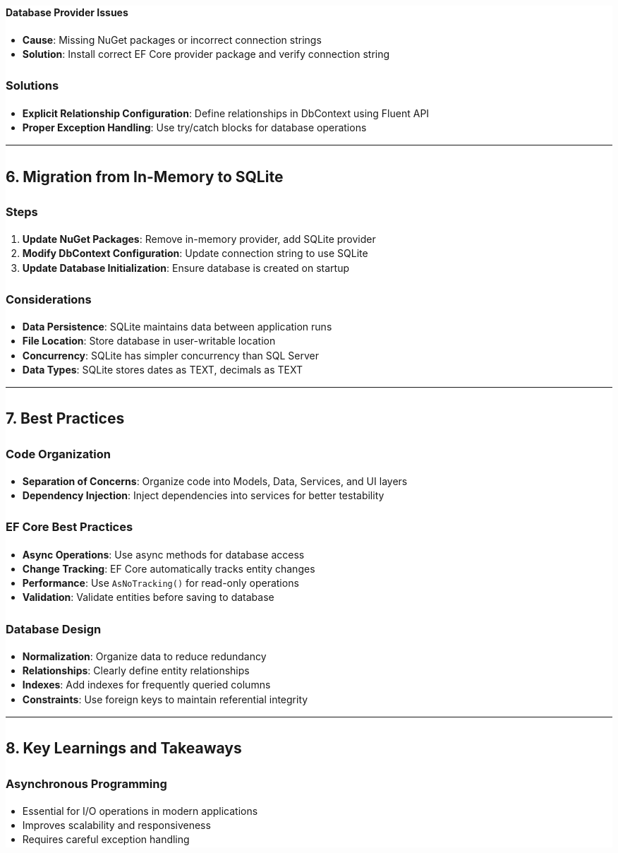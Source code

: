 #### Database Provider Issues
- **Cause**: Missing NuGet packages or incorrect connection strings
- **Solution**: Install correct EF Core provider package and verify connection string

### Solutions
- **Explicit Relationship Configuration**: Define relationships in DbContext using Fluent API
- **Proper Exception Handling**: Use try/catch blocks for database operations

---

## 6. Migration from In-Memory to SQLite

### Steps
1. **Update NuGet Packages**: Remove in-memory provider, add SQLite provider
2. **Modify DbContext Configuration**: Update connection string to use SQLite
3. **Update Database Initialization**: Ensure database is created on startup

### Considerations
- **Data Persistence**: SQLite maintains data between application runs
- **File Location**: Store database in user-writable location
- **Concurrency**: SQLite has simpler concurrency than SQL Server
- **Data Types**: SQLite stores dates as TEXT, decimals as TEXT

---

## 7. Best Practices

### Code Organization
- **Separation of Concerns**: Organize code into Models, Data, Services, and UI layers
- **Dependency Injection**: Inject dependencies into services for better testability

### EF Core Best Practices
- **Async Operations**: Use async methods for database access
- **Change Tracking**: EF Core automatically tracks entity changes
- **Performance**: Use `AsNoTracking()` for read-only operations
- **Validation**: Validate entities before saving to database

### Database Design
- **Normalization**: Organize data to reduce redundancy
- **Relationships**: Clearly define entity relationships
- **Indexes**: Add indexes for frequently queried columns
- **Constraints**: Use foreign keys to maintain referential integrity

---

## 8. Key Learnings and Takeaways

### Asynchronous Programming
- Essential for I/O operations in modern applications
- Improves scalability and responsiveness
- Requires careful exception handling
